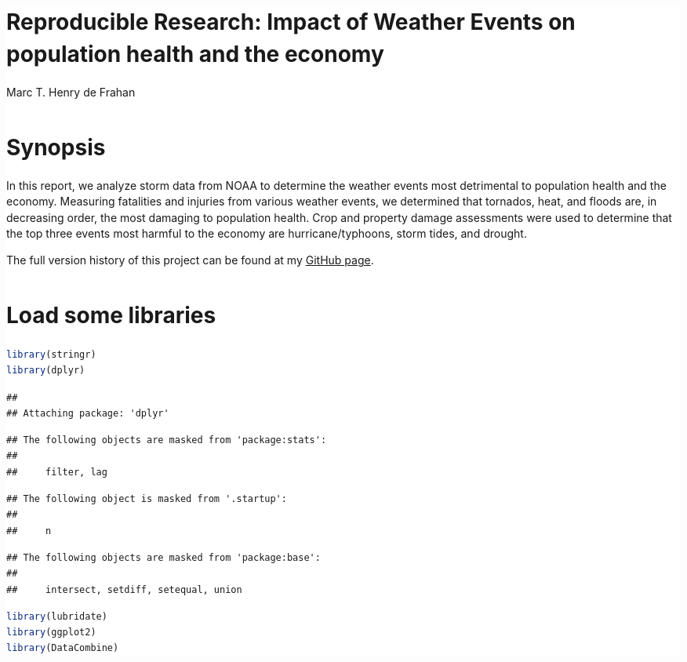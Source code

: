 # Reproducible Research: Impact of Weather Events on population health and the economy
Marc T. Henry de Frahan  
# Synopsis

In this report, we analyze storm data from NOAA to determine the
weather events most detrimental to population health and the
economy. Measuring fatalities and injuries from various weather
events, we determined that tornados, heat, and floods are, in
decreasing order, the most damaging to population health. Crop and
property damage assessments were used to determine that the top three
events most harmful to the economy are hurricane/typhoons, storm
tides, and drought.

The full version history of this project can be found at my
[GitHub page](https://github.com/marchdf/RepData_PeerAssessment2).

# Load some libraries

```r
library(stringr)
library(dplyr)
```

```
## 
## Attaching package: 'dplyr'
```

```
## The following objects are masked from 'package:stats':
## 
##     filter, lag
```

```
## The following object is masked from '.startup':
## 
##     n
```

```
## The following objects are masked from 'package:base':
## 
##     intersect, setdiff, setequal, union
```

```r
library(lubridate)
library(ggplot2)
library(DataCombine)
```

